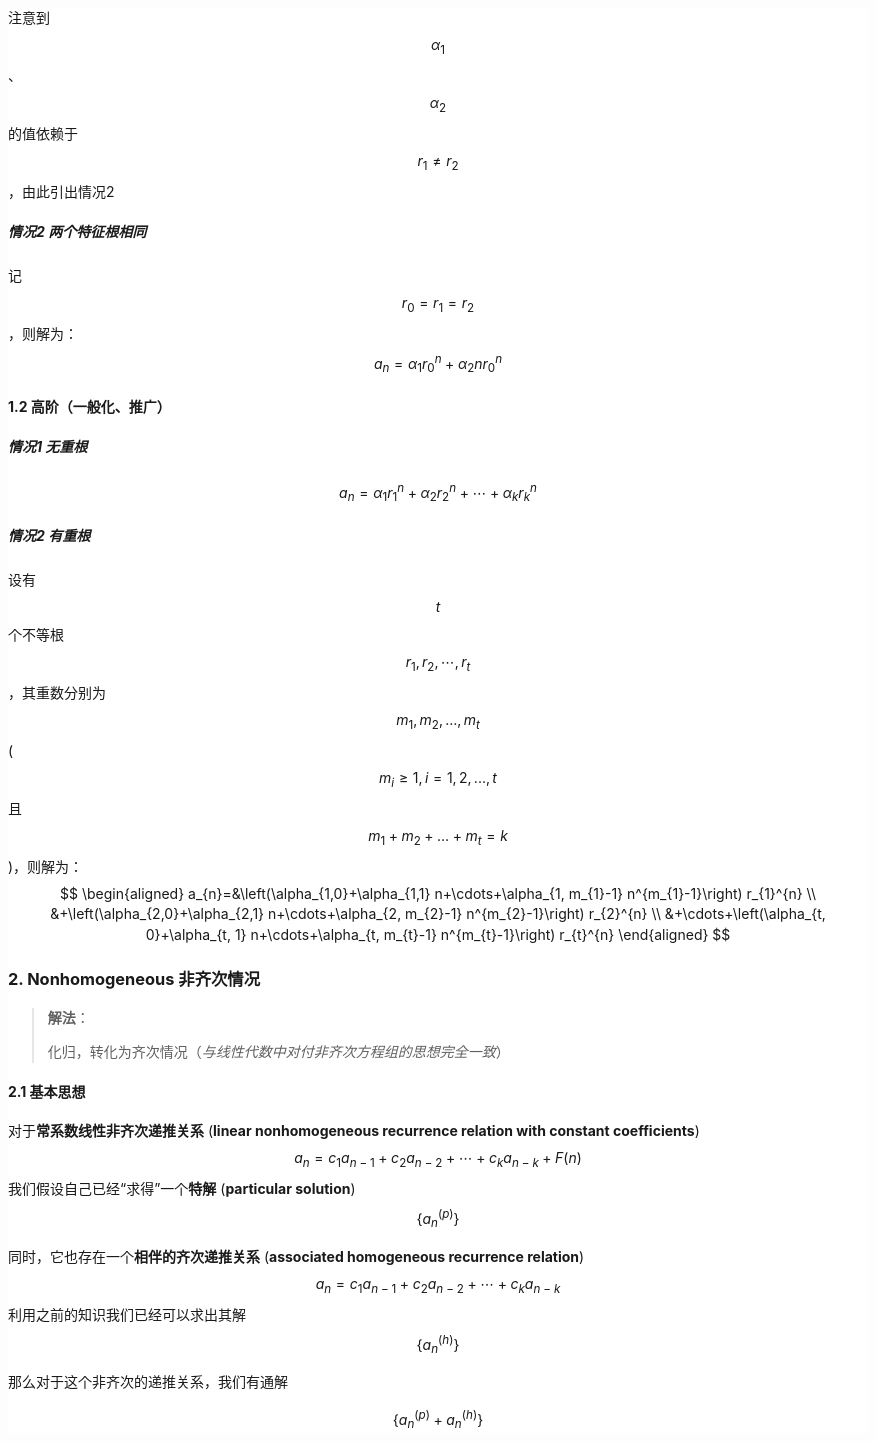 
注意到$$\alpha_1$$、$$\alpha_2$$的值依赖于$$r_1\neq r_2$$，由此引出情况2

##### 情况2  两个特征根相同

记$$r_0=r_1=r_2$$，则解为：
$$
a_{n}=\alpha_{1} r_{0}^{n}+\alpha_{2} n r_{0}^{n}
$$

#### 1.2 高阶（一般化、推广）

##### 情况1  无重根

$$
a_{n}=\alpha_{1} r_{1}^{n}+\alpha_{2} r_{2}^{n}+\cdots+\alpha_{k} r_{k}^{n}
$$

##### 情况2  有重根

设有$$t$$个不等根$$r_{1}, r_{2}, \cdots, r_{t}$$，其重数分别为$$m_{1},  m_{2}, \dots, m_{t}$$ ($$m_{i} \geqslant 1, i = 1,2,...,t$$ 且$$m_{1}+m_{2}+\dots+m_{t}=k$$)，则解为：
$$
\begin{aligned} a_{n}=&\left(\alpha_{1,0}+\alpha_{1,1} n+\cdots+\alpha_{1, m_{1}-1} n^{m_{1}-1}\right) r_{1}^{n} \\ &+\left(\alpha_{2,0}+\alpha_{2,1} n+\cdots+\alpha_{2, m_{2}-1} n^{m_{2}-1}\right) r_{2}^{n} \\ &+\cdots+\left(\alpha_{t, 0}+\alpha_{t, 1} n+\cdots+\alpha_{t, m_{t}-1} n^{m_{t}-1}\right) r_{t}^{n} \end{aligned}
$$

### 2. Nonhomogeneous 非齐次情况

> **解法**：
>
> 化归，转化为齐次情况（*与线性代数中对付非齐次方程组的思想完全一致*）

#### 2.1  基本思想

对于**常系数线性非齐次递推关系** (**linear nonhomogeneous recurrence relation with constant coefficients**)
$$
a_{n}=c_{1} a_{n-1}+c_{2} a_{n-2}+\cdots+c_{k} a_{n-k}+F(n)
$$
我们假设自己已经“求得”一个**特解** (**particular solution**) $$\left\{a_{n}^{(p)}\right\}$$

同时，它也存在一个**相伴的齐次递推关系** (**associated homogeneous recurrence relation**)
$$
a_{n}=c_{1} a_{n-1}+c_{2} a_{n-2}+\cdots+c_{k} a_{n-k}
$$
利用之前的知识我们已经可以求出其解$$\left\{a_{n}^{(h)}\right\}$$

那么对于这个非齐次的递推关系，我们有通解


$$
\left\{a_{n}^{(p)}+a_{n}^{(h)}\right\}
$$
